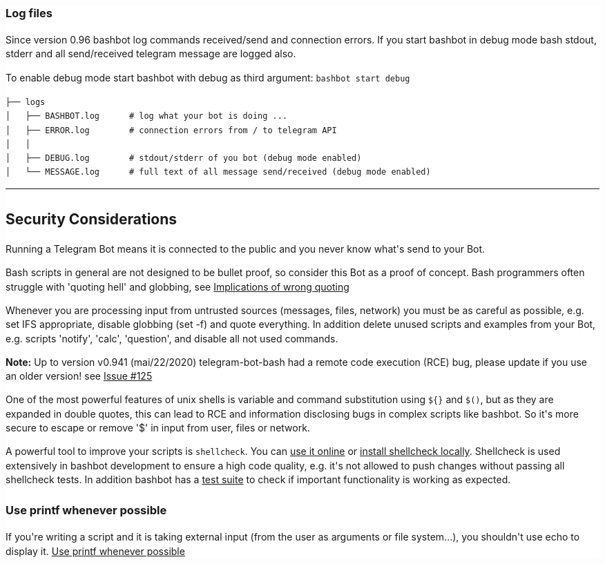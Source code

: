 ### Log files

Since version 0.96 bashbot log commands received/send and connection errors. If you start bashbot in debug mode
bash stdout, stderr and all send/received telegram message are logged also.

To enable debug mode start bashbot with debug as third argument: `bashbot start debug`

```
├── logs 
│   ├── BASHBOT.log      # log what your bot is doing ...
│   ├── ERROR.log        # connection errors from / to telegram API
│   │
│   ├── DEBUG.log        # stdout/stderr of you bot (debug mode enabled)
│   └── MESSAGE.log      # full text of all message send/received (debug mode enabled)
```

----

## Security Considerations
Running a Telegram Bot means it is connected to the public and you never know what's send to your Bot.

Bash scripts in general are not designed to be bullet proof, so consider this Bot as a proof of concept. Bash programmers often struggle with 'quoting hell' and globbing, see [Implications of wrong quoting](https://unix.stackexchange.com/questions/171346/security-implications-of-forgetting-to-quote-a-variable-in-bash-posix-shells)

Whenever you are processing input from untrusted sources (messages, files, network) you must be as careful as possible, e.g. set IFS appropriate, disable globbing (set -f) and quote everything. In addition delete unused scripts and examples from your Bot, e.g. scripts 'notify', 'calc', 'question', and disable all not used commands.

**Note:** Up to version v0.941 (mai/22/2020) telegram-bot-bash had a remote code execution (RCE) bug, please update if you use an older version!
see [Issue #125](https://github.com/topkecleon/telegram-bot-bash/issues/125)

One of the most powerful features of unix shells is variable and command substitution using ```${}``` and ```$()```,
but as they are expanded in double quotes, this can lead to RCE and information disclosing bugs in complex scripts like bashbot.
So it's more secure to escape or remove '$' in input from user, files or network.

A powerful tool to improve your scripts is ```shellcheck```. You can [use it online](https://www.shellcheck.net/) or [install shellcheck locally](https://github.com/koalaman/shellcheck#installing). Shellcheck is used extensively in bashbot development to ensure a high code quality, e.g. it's not allowed to push changes without passing all shellcheck tests.
In addition bashbot has a [test suite](doc/7_develop.md) to check if important functionality is working as expected.

### Use printf whenever possible

If you're writing a script and it is taking external input (from the user as arguments or file system...),
you shouldn't use echo to display it. [Use printf whenever possible](https://unix.stackexchange.com/a/6581)

